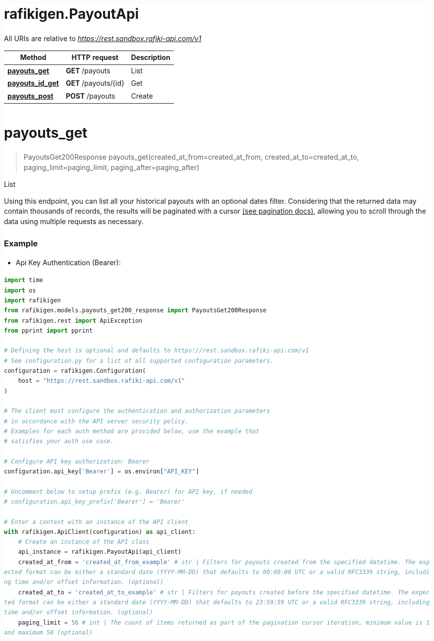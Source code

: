 # rafikigen.PayoutApi

All URIs are relative to *https://rest.sandbox.rafiki-api.com/v1*

Method | HTTP request | Description
------------- | ------------- | -------------
[**payouts_get**](PayoutApi.md#payouts_get) | **GET** /payouts | List
[**payouts_id_get**](PayoutApi.md#payouts_id_get) | **GET** /payouts/{id} | Get
[**payouts_post**](PayoutApi.md#payouts_post) | **POST** /payouts | Create


# **payouts_get**
> PayoutsGet200Response payouts_get(created_at_from=created_at_from, created_at_to=created_at_to, paging_limit=paging_limit, paging_after=paging_after)

List

Using this endpoint, you can list all your historical payouts with an optional dates filter. Considering that the returned data may contain thousands of records, the results will be paginated with a cursor [(see pagination docs)](pagination), allowing you to scroll through the data using multiple requests as necessary.     

### Example

* Api Key Authentication (Bearer):
```python
import time
import os
import rafikigen
from rafikigen.models.payouts_get200_response import PayoutsGet200Response
from rafikigen.rest import ApiException
from pprint import pprint

# Defining the host is optional and defaults to https://rest.sandbox.rafiki-api.com/v1
# See configuration.py for a list of all supported configuration parameters.
configuration = rafikigen.Configuration(
    host = "https://rest.sandbox.rafiki-api.com/v1"
)

# The client must configure the authentication and authorization parameters
# in accordance with the API server security policy.
# Examples for each auth method are provided below, use the example that
# satisfies your auth use case.

# Configure API key authorization: Bearer
configuration.api_key['Bearer'] = os.environ["API_KEY"]

# Uncomment below to setup prefix (e.g. Bearer) for API key, if needed
# configuration.api_key_prefix['Bearer'] = 'Bearer'

# Enter a context with an instance of the API client
with rafikigen.ApiClient(configuration) as api_client:
    # Create an instance of the API class
    api_instance = rafikigen.PayoutApi(api_client)
    created_at_from = 'created_at_from_example' # str | Filters for payouts created from the specified datetime. The expected format can be either a standard date (YYYY-MM-DD) that defaults to 00:00:00 UTC or a valid RFC3339 string, including time and/or offset information. (optional)
    created_at_to = 'created_at_to_example' # str | Filters for payouts created before the specified datetime. The expected format can be either a standard date (YYYY-MM-DD) that defaults to 23:59:59 UTC or a valid RFC3339 string, including time and/or offset information. (optional)
    paging_limit = 56 # int | The count of items returned as part of the pagination cursor iteration, minimum value is 1 and maximum 50 (optional)
```